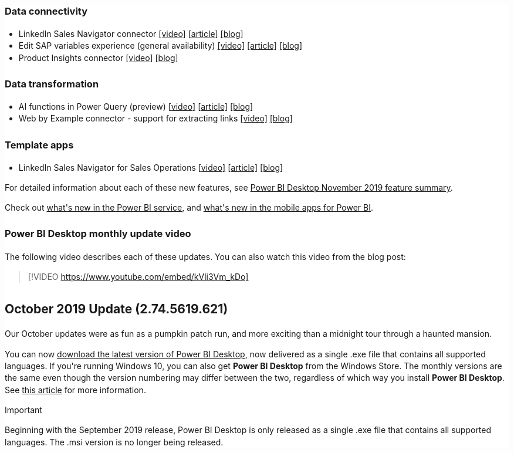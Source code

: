 
### Data connectivity
* LinkedIn Sales Navigator connector [[video]](https://youtu.be/kVli3Vm_kDo?t=1808)  [[article]](../connect-data/desktop-connect-linkedin-sales-navigator.md)  [[blog]](https://powerbi.microsoft.com/blog/power-bi-desktop-november-2019-feature-summary/#linkedInSalesNavigator) 
* Edit SAP variables experience (general availability)  [[video]](https://youtu.be/kVli3Vm_kDo?t=1839)  [[article]](../connect-data/service-edit-sap-variables.md)  [[blog]](https://powerbi.microsoft.com/blog/power-bi-desktop-november-2019-feature-summary/#sapVariables) 
* Product Insights connector [[video]](https://youtu.be/A8A9baUQsXQ?t=830)  [[blog]](https://powerbi.microsoft.com/blog/power-bi-desktop-november-2019-feature-summary/#productInsights) 


### Data transformation
* AI functions in Power Query (preview) [[video]](https://youtu.be/kVli3Vm_kDo?t=1976)  [[article]](../transform-model/desktop-ai-insights.md)  [[blog]](https://powerbi.microsoft.com/blog/power-bi-desktop-november-2019-feature-summary/#aiFunctions) 
* Web by Example connector - support for extracting links [[video]](https://youtu.be/kVli3Vm_kDo?t=1861)  [[blog]](https://powerbi.microsoft.com/blog/power-bi-desktop-november-2019-feature-summary/#webConnector) 


### Template apps
* LinkedIn Sales Navigator for Sales Operations  [[video]](https://youtu.be/kVli3Vm_kDo?t=2039)  [[article]](../connect-data/desktop-connect-linkedin-sales-navigator.md#using-the-linkedin-sales-navigator-template-app)  [[blog]](https://powerbi.microsoft.com/blog/power-bi-desktop-november-2019-feature-summary/#linkedInTemplateApp) 


For detailed information about each of these new features, see [Power BI Desktop November 2019 feature summary](https://powerbi.microsoft.com/blog/power-bi-desktop-november-2019-feature-summary/).

Check out [what's new in the Power BI service](service-whats-new.md), and [what's new in the mobile apps for Power BI](../consumer/mobile/mobile-whats-new-in-the-mobile-apps.md).


### Power BI Desktop monthly update video
The following video describes each of these updates. You can also watch this video from the blog post:

> [!VIDEO https://www.youtube.com/embed/kVli3Vm_kDo]



## October 2019 Update (2.74.5619.621)

Our October updates were as fun as a pumpkin patch run, and more exciting than a midnight tour through a haunted mansion. 

You can now [download the latest version of Power BI Desktop](https://powerbi.microsoft.com/desktop), now delivered as a single .exe file that contains all supported languages. If you're running Windows 10, you can also get **Power BI Desktop** from the Windows Store. The monthly versions are the same even though the version numbering may differ between the two, regardless of which way you install **Power BI Desktop**. See [this article](desktop-get-the-desktop.md) for more information. 

> [!IMPORTANT]
> Beginning with the September 2019 release, Power BI Desktop is only released as a single .exe file that contains all supported languages. The .msi version is no longer being released.
